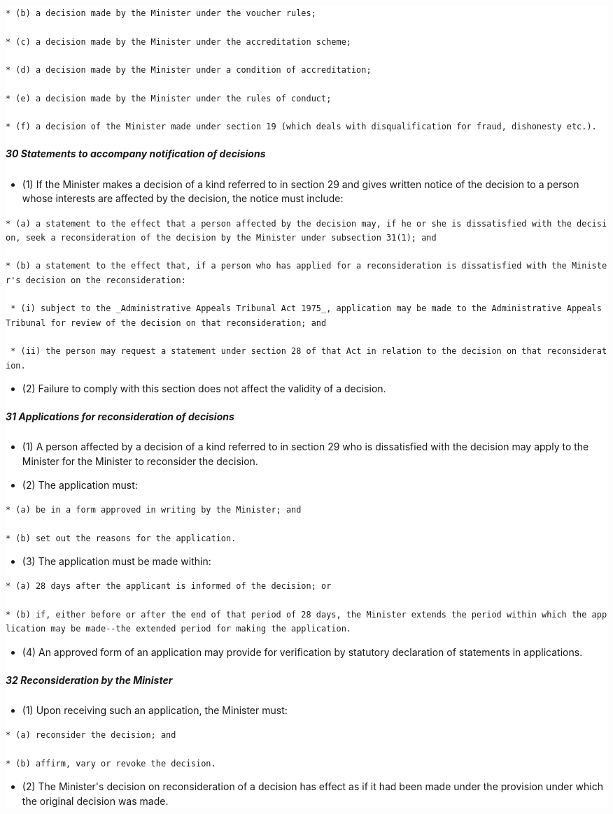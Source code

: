     * (b) a decision made by the Minister under the voucher rules;

    * (c) a decision made by the Minister under the accreditation scheme;

    * (d) a decision made by the Minister under a condition of accreditation;

    * (e) a decision made by the Minister under the rules of conduct;

    * (f) a decision of the Minister made under section 19 (which deals with disqualification for fraud, dishonesty etc.).

##### 30  Statements to accompany notification of decisions

   * (1) If the Minister makes a decision of a kind referred to in section 29 and gives written notice of the decision to a person whose interests are affected by the decision, the notice must include:

    * (a) a statement to the effect that a person affected by the decision may, if he or she is dissatisfied with the decision, seek a reconsideration of the decision by the Minister under subsection 31(1); and

    * (b) a statement to the effect that, if a person who has applied for a reconsideration is dissatisfied with the Minister's decision on the reconsideration:

     * (i) subject to the _Administrative Appeals Tribunal Act 1975_, application may be made to the Administrative Appeals Tribunal for review of the decision on that reconsideration; and

     * (ii) the person may request a statement under section 28 of that Act in relation to the decision on that reconsideration.

   * (2) Failure to comply with this section does not affect the validity of a decision.

##### 31  Applications for reconsideration of decisions

   * (1) A person affected by a decision of a kind referred to in section 29 who is dissatisfied with the decision may apply to the Minister for the Minister to reconsider the decision.

   * (2) The application must:

    * (a) be in a form approved in writing by the Minister; and

    * (b) set out the reasons for the application.

   * (3) The application must be made within:

    * (a) 28 days after the applicant is informed of the decision; or

    * (b) if, either before or after the end of that period of 28 days, the Minister extends the period within which the application may be made--the extended period for making the application.

   * (4) An approved form of an application may provide for verification by statutory declaration of statements in applications.

##### 32  Reconsideration by the Minister

   * (1) Upon receiving such an application, the Minister must:

    * (a) reconsider the decision; and

    * (b) affirm, vary or revoke the decision.

   * (2) The Minister's decision on reconsideration of a decision has effect as if it had been made under the provision under which the original decision was made.

